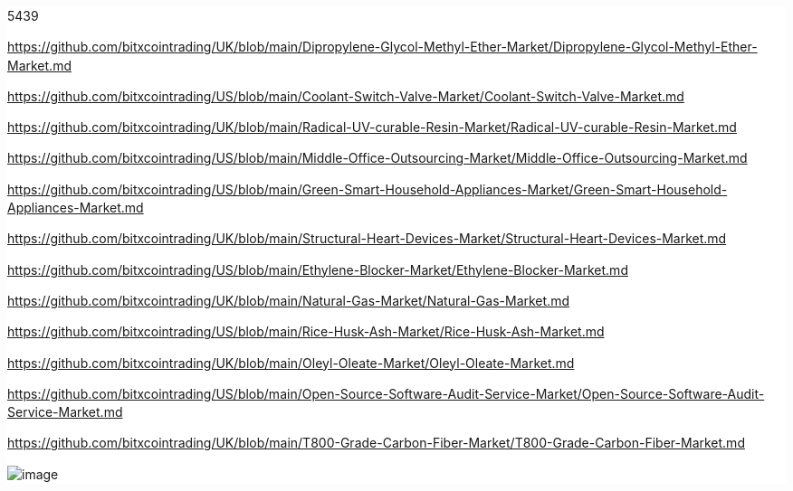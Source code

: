 5439</p><p><a href="https://github.com/bitxcointrading/UK/blob/main/Dipropylene-Glycol-Methyl-Ether-Market/Dipropylene-Glycol-Methyl-Ether-Market.md">https://github.com/bitxcointrading/UK/blob/main/Dipropylene-Glycol-Methyl-Ether-Market/Dipropylene-Glycol-Methyl-Ether-Market.md</a></p><p><a href="https://github.com/bitxcointrading/US/blob/main/Coolant-Switch-Valve-Market/Coolant-Switch-Valve-Market.md">https://github.com/bitxcointrading/US/blob/main/Coolant-Switch-Valve-Market/Coolant-Switch-Valve-Market.md</a></p><p><a href="https://github.com/bitxcointrading/UK/blob/main/Radical-UV-curable-Resin-Market/Radical-UV-curable-Resin-Market.md">https://github.com/bitxcointrading/UK/blob/main/Radical-UV-curable-Resin-Market/Radical-UV-curable-Resin-Market.md</a></p><p><a href="https://github.com/bitxcointrading/US/blob/main/Middle-Office-Outsourcing-Market/Middle-Office-Outsourcing-Market.md">https://github.com/bitxcointrading/US/blob/main/Middle-Office-Outsourcing-Market/Middle-Office-Outsourcing-Market.md</a></p><p><a href="https://github.com/bitxcointrading/US/blob/main/Green-Smart-Household-Appliances-Market/Green-Smart-Household-Appliances-Market.md">https://github.com/bitxcointrading/US/blob/main/Green-Smart-Household-Appliances-Market/Green-Smart-Household-Appliances-Market.md</a></p><p><a href="https://github.com/bitxcointrading/UK/blob/main/Structural-Heart-Devices-Market/Structural-Heart-Devices-Market.md">https://github.com/bitxcointrading/UK/blob/main/Structural-Heart-Devices-Market/Structural-Heart-Devices-Market.md</a></p><p><a href="https://github.com/bitxcointrading/US/blob/main/Ethylene-Blocker-Market/Ethylene-Blocker-Market.md">https://github.com/bitxcointrading/US/blob/main/Ethylene-Blocker-Market/Ethylene-Blocker-Market.md</a></p><p><a href="https://github.com/bitxcointrading/UK/blob/main/Natural-Gas-Market/Natural-Gas-Market.md">https://github.com/bitxcointrading/UK/blob/main/Natural-Gas-Market/Natural-Gas-Market.md</a></p><p><a href="https://github.com/bitxcointrading/US/blob/main/Rice-Husk-Ash-Market/Rice-Husk-Ash-Market.md">https://github.com/bitxcointrading/US/blob/main/Rice-Husk-Ash-Market/Rice-Husk-Ash-Market.md</a></p><p><a href="https://github.com/bitxcointrading/UK/blob/main/Oleyl-Oleate-Market/Oleyl-Oleate-Market.md">https://github.com/bitxcointrading/UK/blob/main/Oleyl-Oleate-Market/Oleyl-Oleate-Market.md</a></p><p><a href="https://github.com/bitxcointrading/US/blob/main/Open-Source-Software-Audit-Service-Market/Open-Source-Software-Audit-Service-Market.md">https://github.com/bitxcointrading/US/blob/main/Open-Source-Software-Audit-Service-Market/Open-Source-Software-Audit-Service-Market.md</a></p><p><a href="https://github.com/bitxcointrading/UK/blob/main/T800-Grade-Carbon-Fiber-Market/T800-Grade-Carbon-Fiber-Market.md">https://github.com/bitxcointrading/UK/blob/main/T800-Grade-Carbon-Fiber-Market/T800-Grade-Carbon-Fiber-Market.md</a></p>
![image](https://github.com/user-attachments/assets/3d3a0c85-065a-4a59-8207-253f2ed350b8)
